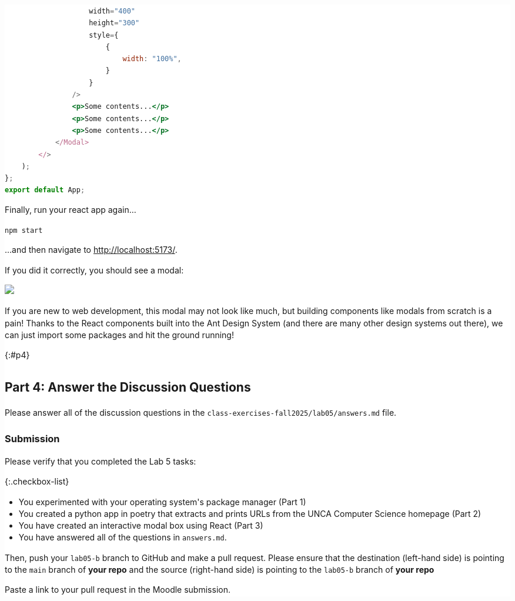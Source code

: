 ```jsx
                    width="400"
                    height="300"
                    style={
                        {
                            width: "100%",
                        }
                    }
                />
                <p>Some contents...</p>
                <p>Some contents...</p>
                <p>Some contents...</p>
            </Modal>
        </>
    );
};
export default App;
```

Finally, run your react app again...

```bash
npm start
```
...and then navigate to <a href="http://localhost:5173/" target="_blank">http://localhost:5173/</a>.

If you did it correctly, you should see a modal:

<img src="/fall2025/assets/images/labs/lab05/modal.png" class="large" />

If you are new to web development, this modal may not look like much, but building components like modals from scratch is a pain! Thanks to the React components built into the Ant Design System (and there are many other design systems out there), we can just import some packages and hit the ground running!

{:#p4}
## Part 4: Answer the Discussion Questions
Please answer all of the discussion questions in the `class-exercises-fall2025/lab05/answers.md` file.


### Submission
Please verify that you completed the Lab 5 tasks:

{:.checkbox-list}
* You experimented with your operating system's package manager (Part 1)
* You created a python app in poetry that extracts and prints URLs from the UNCA Computer Science homepage (Part 2)
* You have created an interactive modal box using React (Part 3)
* You have answered all of the questions in `answers.md`.

Then, push your `lab05-b` branch to GitHub and make a pull request. Please ensure that the destination (left-hand side) is pointing to the `main` branch of **your repo** and the source (right-hand side) is pointing to the `lab05-b` branch of **your repo**

Paste a link to your pull request in the Moodle submission.
